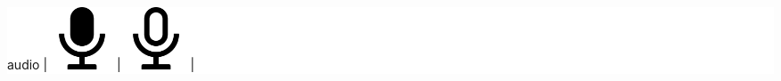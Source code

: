audio | <img width="70" height="70" src="./inline-svg/filled/audio.svg" alt="audio" /> | <img width="70" height="70" src="./inline-svg/outlined/audio.svg" alt="audio" /> |